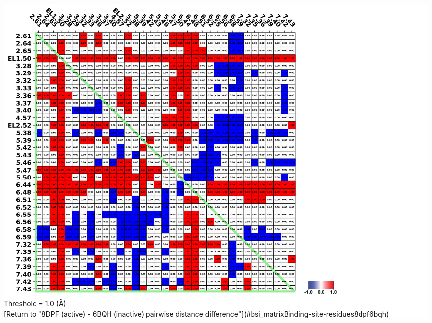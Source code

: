 <img src="diff_a.8dpf-i.6bqh/bsi_matrix/bsi_matrix_cutoff_0.8.png" alt="drawing" width="600"/>
<img src="../../color_ramp.png" alt="drawing" width="75"/></td>
<br>
<a name="1_0bsi_matrixBinding-site-residues8dpf6bqh"></a>
Threshold = 1.0 (Å)<br>
[Return to "8DPF (active) - 6BQH (inactive) pairwise distance difference"](#bsi_matrixBinding-site-residues8dpf6bqh)<br>